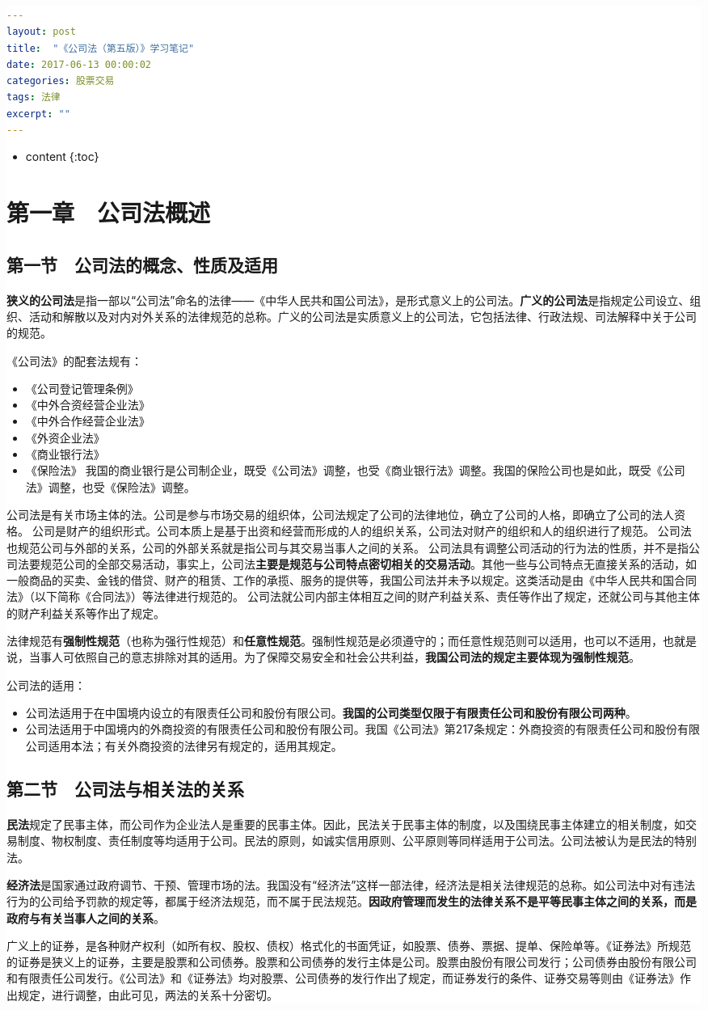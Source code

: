 ```yaml
---
layout: post
title:  "《公司法（第五版）》学习笔记"
date: 2017-06-13 00:00:02
categories: 股票交易
tags: 法律
excerpt: ""
---
```


* content
{:toc}

# 第一章　公司法概述
## 第一节　公司法的概念、性质及适用
**狭义的公司法**是指一部以“公司法”命名的法律——《中华人民共和国公司法》，是形式意义上的公司法。**广义的公司法**是指规定公司设立、组织、活动和解散以及对内对外关系的法律规范的总称。广义的公司法是实质意义上的公司法，它包括法律、行政法规、司法解释中关于公司的规范。

《公司法》的配套法规有：
* 《公司登记管理条例》
* 《中外合资经营企业法》
* 《中外合作经营企业法》
* 《外资企业法》
* 《商业银行法》
* 《保险法》
我国的商业银行是公司制企业，既受《公司法》调整，也受《商业银行法》调整。我国的保险公司也是如此，既受《公司法》调整，也受《保险法》调整。

公司法是有关市场主体的法。公司是参与市场交易的组织体，公司法规定了公司的法律地位，确立了公司的人格，即确立了公司的法人资格。
公司是财产的组织形式。公司本质上是基于出资和经营而形成的人的组织关系，公司法对财产的组织和人的组织进行了规范。
公司法也规范公司与外部的关系，公司的外部关系就是指公司与其交易当事人之间的关系。
公司法具有调整公司活动的行为法的性质，并不是指公司法要规范公司的全部交易活动，事实上，公司法**主要是规范与公司特点密切相关的交易活动**。其他一些与公司特点无直接关系的活动，如一般商品的买卖、金钱的借贷、财产的租赁、工作的承揽、服务的提供等，我国公司法并未予以规定。这类活动是由《中华人民共和国合同法》（以下简称《合同法》）等法律进行规范的。
公司法就公司内部主体相互之间的财产利益关系、责任等作出了规定，还就公司与其他主体的财产利益关系等作出了规定。

法律规范有**强制性规范**（也称为强行性规范）和**任意性规范**。强制性规范是必须遵守的；而任意性规范则可以适用，也可以不适用，也就是说，当事人可依照自己的意志排除对其的适用。为了保障交易安全和社会公共利益，**我国公司法的规定主要体现为强制性规范**。

公司法的适用：
* 公司法适用于在中国境内设立的有限责任公司和股份有限公司。**我国的公司类型仅限于有限责任公司和股份有限公司两种**。
* 公司法适用于中国境内的外商投资的有限责任公司和股份有限公司。我国《公司法》第217条规定：外商投资的有限责任公司和股份有限公司适用本法；有关外商投资的法律另有规定的，适用其规定。

## 第二节　公司法与相关法的关系
**民法**规定了民事主体，而公司作为企业法人是重要的民事主体。因此，民法关于民事主体的制度，以及围绕民事主体建立的相关制度，如交易制度、物权制度、责任制度等均适用于公司。民法的原则，如诚实信用原则、公平原则等同样适用于公司法。公司法被认为是民法的特别法。

**经济法**是国家通过政府调节、干预、管理市场的法。我国没有“经济法”这样一部法律，经济法是相关法律规范的总称。如公司法中对有违法行为的公司给予罚款的规定等，都属于经济法规范，而不属于民法规范。**因政府管理而发生的法律关系不是平等民事主体之间的关系，而是政府与有关当事人之间的关系**。

广义上的证券，是各种财产权利（如所有权、股权、债权）格式化的书面凭证，如股票、债券、票据、提单、保险单等。《证券法》所规范的证券是狭义上的证券，主要是股票和公司债券。股票和公司债券的发行主体是公司。股票由股份有限公司发行；公司债券由股份有限公司和有限责任公司发行。《公司法》和《证券法》均对股票、公司债券的发行作出了规定，而证券发行的条件、证券交易等则由《证券法》作出规定，进行调整，由此可见，两法的关系十分密切。
